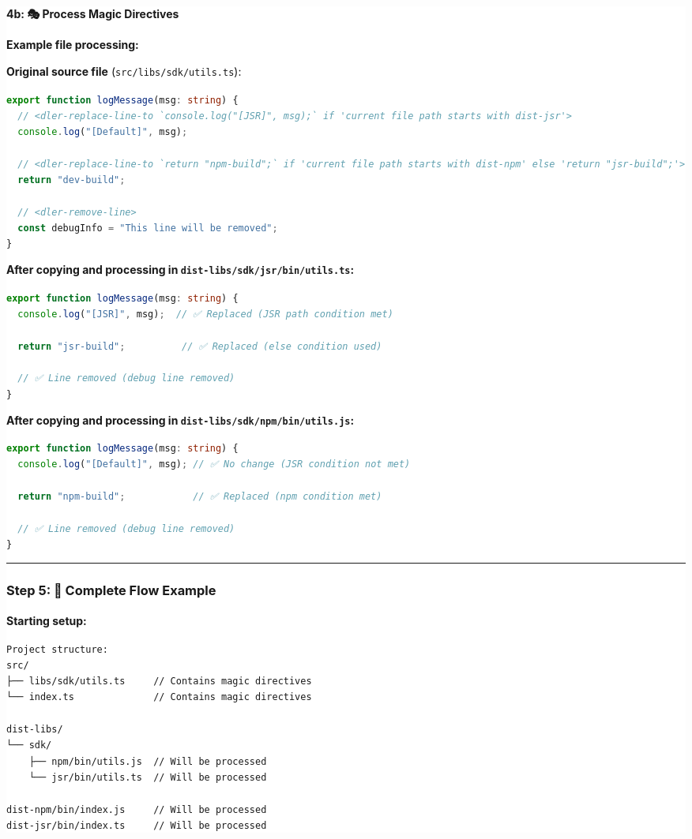 #### **4b: 🎭 Process Magic Directives**

**Example file processing:**

**Original source file** (`src/libs/sdk/utils.ts`):

```typescript
export function logMessage(msg: string) {
  // <dler-replace-line-to `console.log("[JSR]", msg);` if 'current file path starts with dist-jsr'>
  console.log("[Default]", msg);
  
  // <dler-replace-line-to `return "npm-build";` if 'current file path starts with dist-npm' else 'return "jsr-build";'>
  return "dev-build";
  
  // <dler-remove-line>
  const debugInfo = "This line will be removed";
}
```

**After copying and processing in `dist-libs/sdk/jsr/bin/utils.ts`:**

```typescript
export function logMessage(msg: string) {
  console.log("[JSR]", msg);  // ✅ Replaced (JSR path condition met)
  
  return "jsr-build";          // ✅ Replaced (else condition used)
  
  // ✅ Line removed (debug line removed)
}
```

**After copying and processing in `dist-libs/sdk/npm/bin/utils.js`:**

```typescript
export function logMessage(msg: string) {
  console.log("[Default]", msg); // ✅ No change (JSR condition not met)
  
  return "npm-build";            // ✅ Replaced (npm condition met)
  
  // ✅ Line removed (debug line removed)
}
```

---

### **Step 5: 🔄 Complete Flow Example**

**Starting setup:**

```bash
Project structure:
src/
├── libs/sdk/utils.ts     // Contains magic directives
└── index.ts              // Contains magic directives

dist-libs/
└── sdk/
    ├── npm/bin/utils.js  // Will be processed
    └── jsr/bin/utils.ts  // Will be processed

dist-npm/bin/index.js     // Will be processed
dist-jsr/bin/index.ts     // Will be processed
```
